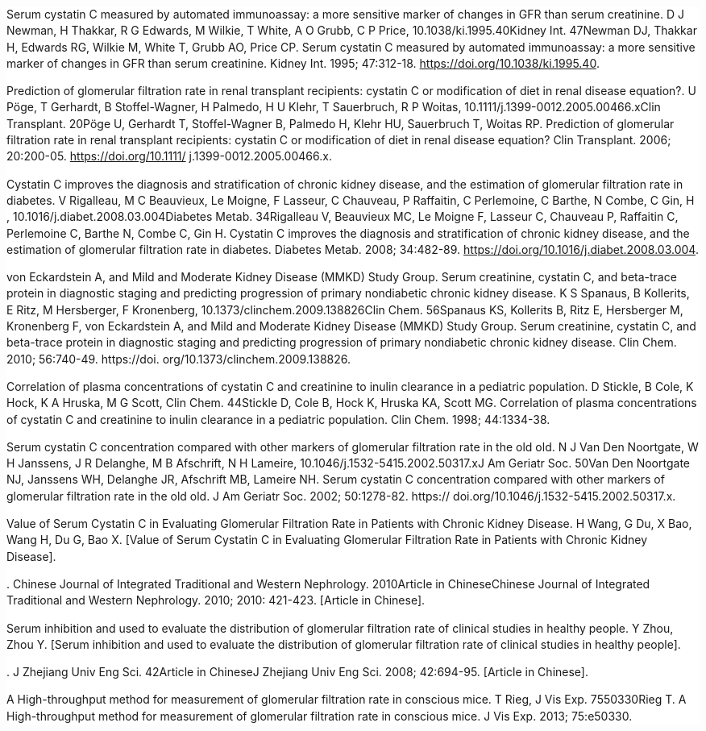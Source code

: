 Serum cystatin C measured by automated immunoassay: a more sensitive marker of changes in GFR than serum creatinine. D J Newman, H Thakkar, R G Edwards, M Wilkie, T White, A O Grubb, C P Price, 10.1038/ki.1995.40Kidney Int. 47Newman DJ, Thakkar H, Edwards RG, Wilkie M, White T, Grubb AO, Price CP. Serum cystatin C measured by automated immunoassay: a more sensitive marker of changes in GFR than serum creatinine. Kidney Int. 1995; 47:312-18. https://doi.org/10.1038/ki.1995.40.

Prediction of glomerular filtration rate in renal transplant recipients: cystatin C or modification of diet in renal disease equation?. U Pöge, T Gerhardt, B Stoffel-Wagner, H Palmedo, H U Klehr, T Sauerbruch, R P Woitas, 10.1111/j.1399-0012.2005.00466.xClin Transplant. 20Pöge U, Gerhardt T, Stoffel-Wagner B, Palmedo H, Klehr HU, Sauerbruch T, Woitas RP. Prediction of glomerular filtration rate in renal transplant recipients: cystatin C or modification of diet in renal disease equation? Clin Transplant. 2006; 20:200-05. https://doi.org/10.1111/ j.1399-0012.2005.00466.x.

Cystatin C improves the diagnosis and stratification of chronic kidney disease, and the estimation of glomerular filtration rate in diabetes. V Rigalleau, M C Beauvieux, Le Moigne, F Lasseur, C Chauveau, P Raffaitin, C Perlemoine, C Barthe, N Combe, C Gin, H , 10.1016/j.diabet.2008.03.004Diabetes Metab. 34Rigalleau V, Beauvieux MC, Le Moigne F, Lasseur C, Chauveau P, Raffaitin C, Perlemoine C, Barthe N, Combe C, Gin H. Cystatin C improves the diagnosis and stratification of chronic kidney disease, and the estimation of glomerular filtration rate in diabetes. Diabetes Metab. 2008; 34:482-89. https://doi.org/10.1016/j.diabet.2008.03.004.

von Eckardstein A, and Mild and Moderate Kidney Disease (MMKD) Study Group. Serum creatinine, cystatin C, and beta-trace protein in diagnostic staging and predicting progression of primary nondiabetic chronic kidney disease. K S Spanaus, B Kollerits, E Ritz, M Hersberger, F Kronenberg, 10.1373/clinchem.2009.138826Clin Chem. 56Spanaus KS, Kollerits B, Ritz E, Hersberger M, Kronenberg F, von Eckardstein A, and Mild and Moderate Kidney Disease (MMKD) Study Group. Serum creatinine, cystatin C, and beta-trace protein in diagnostic staging and predicting progression of primary nondiabetic chronic kidney disease. Clin Chem. 2010; 56:740-49. https://doi. org/10.1373/clinchem.2009.138826.

Correlation of plasma concentrations of cystatin C and creatinine to inulin clearance in a pediatric population. D Stickle, B Cole, K Hock, K A Hruska, M G Scott, Clin Chem. 44Stickle D, Cole B, Hock K, Hruska KA, Scott MG. Correlation of plasma concentrations of cystatin C and creatinine to inulin clearance in a pediatric population. Clin Chem. 1998; 44:1334-38.

Serum cystatin C concentration compared with other markers of glomerular filtration rate in the old old. N J Van Den Noortgate, W H Janssens, J R Delanghe, M B Afschrift, N H Lameire, 10.1046/j.1532-5415.2002.50317.xJ Am Geriatr Soc. 50Van Den Noortgate NJ, Janssens WH, Delanghe JR, Afschrift MB, Lameire NH. Serum cystatin C concentration compared with other markers of glomerular filtration rate in the old old. J Am Geriatr Soc. 2002; 50:1278-82. https:// doi.org/10.1046/j.1532-5415.2002.50317.x.

Value of Serum Cystatin C in Evaluating Glomerular Filtration Rate in Patients with Chronic Kidney Disease. H Wang, G Du, X Bao, Wang H, Du G, Bao X. [Value of Serum Cystatin C in Evaluating Glomerular Filtration Rate in Patients with Chronic Kidney Disease].

. Chinese Journal of Integrated Traditional and Western Nephrology. 2010Article in ChineseChinese Journal of Integrated Traditional and Western Nephrology. 2010; 2010: 421-423. [Article in Chinese].

Serum inhibition and used to evaluate the distribution of glomerular filtration rate of clinical studies in healthy people. Y Zhou, Zhou Y. [Serum inhibition and used to evaluate the distribution of glomerular filtration rate of clinical studies in healthy people].

. J Zhejiang Univ Eng Sci. 42Article in ChineseJ Zhejiang Univ Eng Sci. 2008; 42:694-95. [Article in Chinese].

A High-throughput method for measurement of glomerular filtration rate in conscious mice. T Rieg, J Vis Exp. 7550330Rieg T. A High-throughput method for measurement of glomerular filtration rate in conscious mice. J Vis Exp. 2013; 75:e50330.